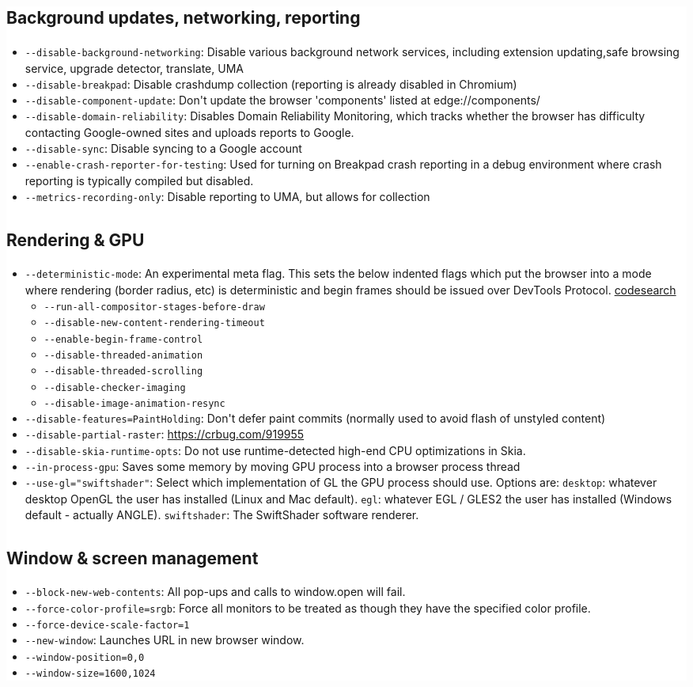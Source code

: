 ## Background updates, networking, reporting

- `--disable-background-networking`: Disable various background network
  services, including extension updating,safe browsing service, upgrade
  detector, translate, UMA
- `--disable-breakpad`: Disable crashdump collection (reporting is already
  disabled in Chromium)
- `--disable-component-update`: Don't update the browser 'components' listed at
  edge://components/
- `--disable-domain-reliability`: Disables Domain Reliability Monitoring, which
  tracks whether the browser has difficulty contacting Google-owned sites and
  uploads reports to Google.
- `--disable-sync`: Disable syncing to a Google account
- `--enable-crash-reporter-for-testing`: Used for turning on Breakpad crash
  reporting in a debug environment where crash reporting is typically compiled
  but disabled.
- `--metrics-recording-only`: Disable reporting to UMA, but allows for
  collection

## Rendering & GPU

- `--deterministic-mode`: An experimental meta flag. This sets the below
  indented flags which put the browser into a mode where rendering (border
  radius, etc) is deterministic and begin frames should be issued over DevTools
  Protocol.
  [codesearch](https://source.chromium.org/chromium/chromium/src/+/master:headless/app/headless_shell.cc;drc=df45d1abbc20abc7670643adda6d9625eea55b4d)
  - `--run-all-compositor-stages-before-draw`
  - `--disable-new-content-rendering-timeout`
  - `--enable-begin-frame-control`
  - `--disable-threaded-animation`
  - `--disable-threaded-scrolling`
  - `--disable-checker-imaging`
  - `--disable-image-animation-resync`
- `--disable-features=PaintHolding`: Don't defer paint commits (normally used to
  avoid flash of unstyled content)
- `--disable-partial-raster`: https://crbug.com/919955
- `--disable-skia-runtime-opts`: Do not use runtime-detected high-end CPU
  optimizations in Skia.
- `--in-process-gpu`: Saves some memory by moving GPU process into a browser
  process thread
- `--use-gl="swiftshader"`: Select which implementation of GL the GPU process
  should use. Options are: `desktop`: whatever desktop OpenGL the user has
  installed (Linux and Mac default). `egl`: whatever EGL / GLES2 the user has
  installed (Windows default - actually ANGLE). `swiftshader`: The SwiftShader
  software renderer.

## Window & screen management

- `--block-new-web-contents`: All pop-ups and calls to window.open will fail.
- `--force-color-profile=srgb`: Force all monitors to be treated as though they
  have the specified color profile.
- `--force-device-scale-factor=1`
- `--new-window`: Launches URL in new browser window.
- `--window-position=0,0`
- `--window-size=1600,1024`
